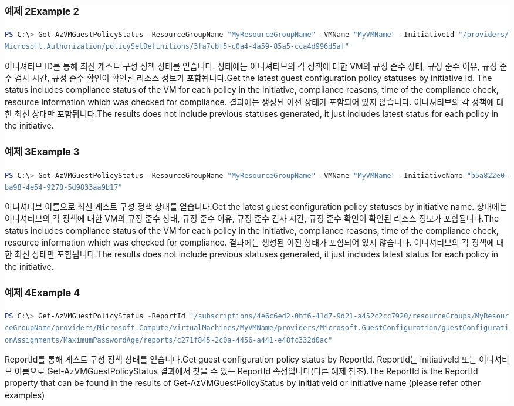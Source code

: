 ### <span data-ttu-id="3f250-119">예제 2</span><span class="sxs-lookup"><span data-stu-id="3f250-119">Example 2</span></span>
```powershell
PS C:\> Get-AzVMGuestPolicyStatus -ResourceGroupName "MyResourceGroupName" -VMName "MyVMName" -InitiativeId "/providers/Microsoft.Authorization/policySetDefinitions/3fa7cbf5-c0a4-4a59-85a5-cca4d996d5af"
```

<span data-ttu-id="3f250-120">이니셔티브 ID를 통해 최신 게스트 구성 정책 상태를 얻습니다. 상태에는 이니셔티브의 각 정책에 대한 VM의 규정 준수 상태, 규정 준수 이유, 규정 준수 검사 시간, 규정 준수 확인이 확인된 리소스 정보가 포함됩니다.</span><span class="sxs-lookup"><span data-stu-id="3f250-120">Get the latest guest configuration policy statuses by initiative Id. The status includes compliance status of the VM for each policy in the initiative, compliance reasons, time of the compliance check, resource information which was checked for compliance.</span></span>
<span data-ttu-id="3f250-121">결과에는 생성된 이전 상태가 포함되어 있지 않습니다. 이니셔티브의 각 정책에 대한 최신 상태만 포함됩니다.</span><span class="sxs-lookup"><span data-stu-id="3f250-121">The results does not include previous statuses generated, it just includes latest status for each policy in the initiative.</span></span>

### <span data-ttu-id="3f250-122">예제 3</span><span class="sxs-lookup"><span data-stu-id="3f250-122">Example 3</span></span>
```powershell
PS C:\> Get-AzVMGuestPolicyStatus -ResourceGroupName "MyResourceGroupName" -VMName "MyVMName" -InitiativeName "b5a822e0-ba98-4e54-9278-5d9833aa9b17"
```

<span data-ttu-id="3f250-123">이니셔티브 이름으로 최신 게스트 구성 정책 상태를 얻습니다.</span><span class="sxs-lookup"><span data-stu-id="3f250-123">Get the latest guest configuration policy statuses by initiative name.</span></span>
<span data-ttu-id="3f250-124">상태에는 이니셔티브의 각 정책에 대한 VM의 규정 준수 상태, 규정 준수 이유, 규정 준수 검사 시간, 규정 준수 확인이 확인된 리소스 정보가 포함됩니다.</span><span class="sxs-lookup"><span data-stu-id="3f250-124">The status includes compliance status of the VM for each policy in the initiative, compliance reasons, time of the compliance check, resource information which was checked for compliance.</span></span>
<span data-ttu-id="3f250-125">결과에는 생성된 이전 상태가 포함되어 있지 않습니다. 이니셔티브의 각 정책에 대한 최신 상태만 포함됩니다.</span><span class="sxs-lookup"><span data-stu-id="3f250-125">The results does not include previous statuses generated, it just includes latest status for each policy in the initiative.</span></span>

### <span data-ttu-id="3f250-126">예제 4</span><span class="sxs-lookup"><span data-stu-id="3f250-126">Example 4</span></span>
```powershell
PS C:\> Get-AzVMGuestPolicyStatus -ReportId "/subscriptions/4e6c6ed2-0bf6-41d7-9d21-a452c2cc7920/resourceGroups/MyResourceGroupName/providers/Microsoft.Compute/virtualMachines/MyVMName/providers/Microsoft.GuestConfiguration/guestConfigurationAssignments/MaximumPasswordAge/reports/c271f845-2c0a-4456-a441-e48fc332d0ac"
```

<span data-ttu-id="3f250-127">ReportId를 통해 게스트 구성 정책 상태를 얻습니다.</span><span class="sxs-lookup"><span data-stu-id="3f250-127">Get guest configuration policy status by ReportId.</span></span>
<span data-ttu-id="3f250-128">ReportId는 initiativeId 또는 이니셔티브 이름으로 Get-AzVMGuestPolicyStatus 결과에서 찾을 수 있는 ReportId 속성입니다(다른 예제 참조).</span><span class="sxs-lookup"><span data-stu-id="3f250-128">The ReportId is the ReportId property that can be found in the results of Get-AzVMGuestPolicyStatus by initiativeId or Initiative name (please refer other examples)</span></span>
